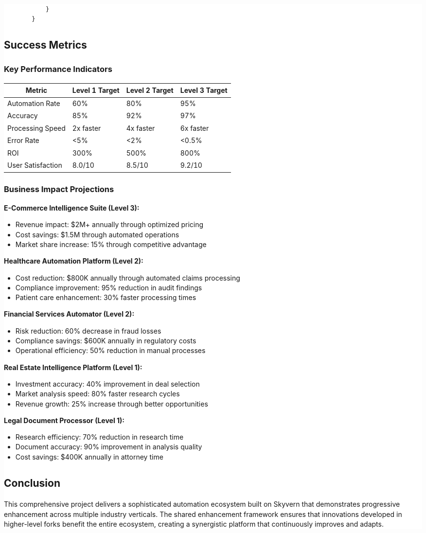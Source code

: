 ```python
            }
        }
```

## Success Metrics

### Key Performance Indicators

| Metric | Level 1 Target | Level 2 Target | Level 3 Target |
|--------|---------------|---------------|---------------|
| Automation Rate | 60% | 80% | 95% |
| Accuracy | 85% | 92% | 97% |
| Processing Speed | 2x faster | 4x faster | 6x faster |
| Error Rate | <5% | <2% | <0.5% |
| ROI | 300% | 500% | 800% |
| User Satisfaction | 8.0/10 | 8.5/10 | 9.2/10 |

### Business Impact Projections

**E-Commerce Intelligence Suite (Level 3):**
- Revenue impact: $2M+ annually through optimized pricing
- Cost savings: $1.5M through automated operations
- Market share increase: 15% through competitive advantage

**Healthcare Automation Platform (Level 2):**
- Cost reduction: $800K annually through automated claims processing
- Compliance improvement: 95% reduction in audit findings
- Patient care enhancement: 30% faster processing times

**Financial Services Automator (Level 2):**
- Risk reduction: 60% decrease in fraud losses
- Compliance savings: $600K annually in regulatory costs
- Operational efficiency: 50% reduction in manual processes

**Real Estate Intelligence Platform (Level 1):**
- Investment accuracy: 40% improvement in deal selection
- Market analysis speed: 80% faster research cycles
- Revenue growth: 25% increase through better opportunities

**Legal Document Processor (Level 1):**
- Research efficiency: 70% reduction in research time
- Document accuracy: 90% improvement in analysis quality
- Cost savings: $400K annually in attorney time

## Conclusion

This comprehensive project delivers a sophisticated automation ecosystem built on Skyvern that demonstrates progressive enhancement across multiple industry verticals. The shared enhancement framework ensures that innovations developed in higher-level forks benefit the entire ecosystem, creating a synergistic platform that continuously improves and adapts.
